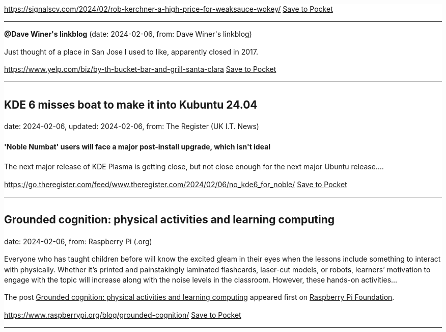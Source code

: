 <span class="feed-item-link">
<a href="https://signalscv.com/2024/02/rob-kerchner-a-high-price-for-weaksauce-wokey/">https://signalscv.com/2024/02/rob-kerchner-a-high-price-for-weaksauce-wokey/</a> <a href="https://getpocket.com/save" class="pocket-btn" data-lang="en" data-save-url="https://signalscv.com/2024/02/rob-kerchner-a-high-price-for-weaksauce-wokey/">Save to Pocket</a>
</span>

---

**@Dave Winer's linkblog** (date: 2024-02-06, from: Dave Winer's linkblog)

Just thought of a place in San Jose I used to like, apparently closed in 2017.

<span class="feed-item-link">
<a href="https://www.yelp.com/biz/by-th-bucket-bar-and-grill-santa-clara">https://www.yelp.com/biz/by-th-bucket-bar-and-grill-santa-clara</a> <a href="https://getpocket.com/save" class="pocket-btn" data-lang="en" data-save-url="https://www.yelp.com/biz/by-th-bucket-bar-and-grill-santa-clara">Save to Pocket</a>
</span>

---

## KDE 6 misses boat to make it into Kubuntu 24.04

date: 2024-02-06, updated: 2024-02-06, from: The Register (UK I.T. News)

<h4>'Noble Numbat' users will face a major post-install upgrade, which isn't ideal</h4> <p>The next major release of KDE Plasma is getting close, but not close enough for the next major Ubuntu release.…</p>

<span class="feed-item-link">
<a href="https://go.theregister.com/feed/www.theregister.com/2024/02/06/no_kde6_for_noble/">https://go.theregister.com/feed/www.theregister.com/2024/02/06/no_kde6_for_noble/</a> <a href="https://getpocket.com/save" class="pocket-btn" data-lang="en" data-save-url="https://go.theregister.com/feed/www.theregister.com/2024/02/06/no_kde6_for_noble/">Save to Pocket</a>
</span>

---

## Grounded cognition: physical activities and learning computing

date: 2024-02-06, from: Raspberry Pi (.org)

<p>Everyone who has taught children before will know the excited gleam in their eyes when the lessons include something to interact with physically. Whether it’s printed and painstakingly laminated flashcards, laser-cut models, or robots, learners’ motivation to engage with the topic will increase along with the noise levels in the classroom. However, these hands-on activities&#8230;</p>
<p>The post <a href="https://www.raspberrypi.org/blog/grounded-cognition/">Grounded cognition: physical activities and learning computing</a> appeared first on <a href="https://www.raspberrypi.org">Raspberry Pi Foundation</a>.</p>


<span class="feed-item-link">
<a href="https://www.raspberrypi.org/blog/grounded-cognition/">https://www.raspberrypi.org/blog/grounded-cognition/</a> <a href="https://getpocket.com/save" class="pocket-btn" data-lang="en" data-save-url="https://www.raspberrypi.org/blog/grounded-cognition/">Save to Pocket</a>
</span>

---